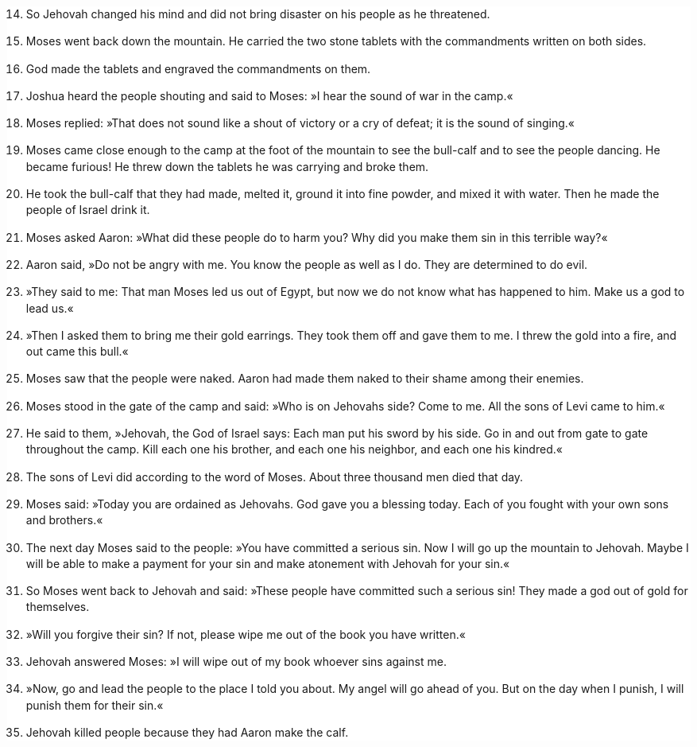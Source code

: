 14. So Jehovah changed his mind and did not bring disaster on his people as he threatened.

15. Moses went back down the mountain. He carried the two stone tablets with the commandments written on both sides.

16. God made the tablets and engraved the commandments on them.

17. Joshua heard the people shouting and said to Moses: »I hear the sound of war in the camp.«

18. Moses replied: »That does not sound like a shout of victory or a cry of defeat; it is the sound of singing.«

19. Moses came close enough to the camp at the foot of the mountain to see the bull-calf and to see the people dancing. He became furious! He threw down the tablets he was carrying and broke them.

20. He took the bull-calf that they had made, melted it, ground it into fine powder, and mixed it with water. Then he made the people of Israel drink it.

21. Moses asked Aaron: »What did these people do to harm you? Why did you make them sin in this terrible way?«

22. Aaron said, »Do not be angry with me. You know the people as well as I do. They are determined to do evil.

23. »They said to me: That man Moses led us out of Egypt, but now we do not know what has happened to him. Make us a god to lead us.«

24. »Then I asked them to bring me their gold earrings. They took them off and gave them to me. I threw the gold into a fire, and out came this bull.«

25. Moses saw that the people were naked. Aaron had made them naked to their shame among their enemies.

26. Moses stood in the gate of the camp and said: »Who is on Jehovahs side? Come to me. All the sons of Levi came to him.«

27. He said to them, »Jehovah, the God of Israel says: Each man put his sword by his side. Go in and out from gate to gate throughout the camp. Kill each one his brother, and each one his neighbor, and each one his kindred.«

28. The sons of Levi did according to the word of Moses. About three thousand men died that day.

29. Moses said: »Today you are ordained as Jehovahs. God gave you a blessing today. Each of you fought with your own sons and brothers.«

30. The next day Moses said to the people: »You have committed a serious sin. Now I will go up the mountain to Jehovah. Maybe I will be able to make a payment for your sin and make atonement with Jehovah for your sin.«

31. So Moses went back to Jehovah and said: »These people have committed such a serious sin! They made a god out of gold for themselves.

32. »Will you forgive their sin? If not, please wipe me out of the book you have written.«

33. Jehovah answered Moses: »I will wipe out of my book whoever sins against me.

34. »Now, go and lead the people to the place I told you about. My angel will go ahead of you. But on the day when I punish, I will punish them for their sin.«

35. Jehovah killed people because they had Aaron make the calf.
